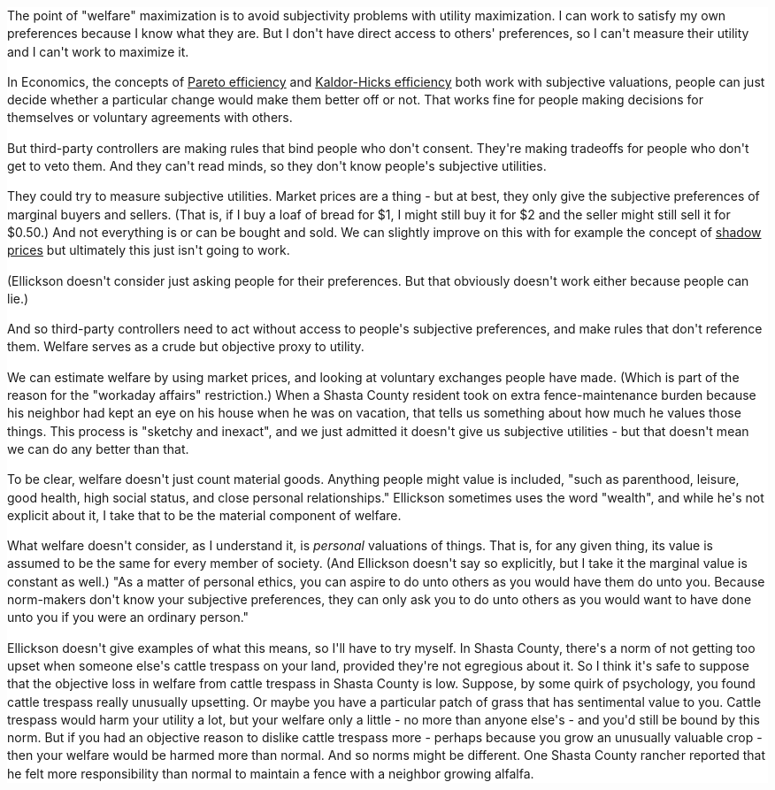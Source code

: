 The point of "welfare" maximization is to avoid subjectivity problems with utility maximization. I can work to satisfy my own preferences because I know what they are. But I don't have direct access to others' preferences, so I can't measure their utility and I can't work to maximize it.

In Economics, the concepts of [Pareto efficiency](https://en.wikipedia.org/wiki/Pareto_efficiency) and [Kaldor-Hicks efficiency](https://en.wikipedia.org/wiki/Kaldor%E2%80%93Hicks_efficiency) both work with subjective valuations, people can just decide whether a particular change would make them better off or not. That works fine for people making decisions for themselves or voluntary agreements with others.

But third-party controllers are making rules that bind people who don't consent. They're making tradeoffs for people who don't get to veto them. And they can't read minds, so they don't know people's subjective utilities.

They could try to measure subjective utilities. Market prices are a thing - but at best, they only give the subjective preferences of marginal buyers and sellers. (That is, if I buy a loaf of bread for $1, I might still buy it for $2 and the seller might still sell it for $0.50.) And not everything is or can be bought and sold. We can slightly improve on this with for example the concept of [shadow prices](https://en.wikipedia.org/wiki/Shadow_price) but ultimately this just isn't going to work.

(Ellickson doesn't consider just asking people for their preferences. But that obviously doesn't work either because people can lie.)

And so third-party controllers need to act without access to people's subjective preferences, and make rules that don't reference them. Welfare serves as a crude but objective proxy to utility.

We can estimate welfare by using market prices, and looking at voluntary exchanges people have made. (Which is part of the reason for the "workaday affairs" restriction.) When a Shasta County resident took on extra fence-maintenance burden because his neighbor had kept an eye on his house when he was on vacation, that tells us something about how much he values those things. This process is "sketchy and inexact", and we just admitted it doesn't give us subjective utilities - but that doesn't mean we can do any better than that.

To be clear, welfare doesn't just count material goods. Anything people might value is included, "such as parenthood, leisure, good health, high social status, and close personal relationships." Ellickson sometimes uses the word "wealth", and while he's not explicit about it, I take that to be the material component of welfare.

What welfare doesn't consider, as I understand it, is *personal* valuations of things. That is, for any given thing, its value is assumed to be the same for every member of society. (And Ellickson doesn't say so explicitly, but I take it the marginal value is constant as well.) "As a matter of personal ethics, you can aspire to do unto others as you would have them do unto you. Because norm-makers don't know your subjective preferences, they can only ask you to do unto others as you would want to have done unto you if you were an ordinary person."

Ellickson doesn't give examples of what this means, so I'll have to try myself. In Shasta County, there's a norm of not getting too upset when someone else's cattle trespass on your land, provided they're not egregious about it. So I think it's safe to suppose that the objective loss in welfare from cattle trespass in Shasta County is low. Suppose, by some quirk of psychology, you found cattle trespass really unusually upsetting. Or maybe you have a particular patch of grass that has sentimental value to you. Cattle trespass would harm your utility a lot, but your welfare only a little - no more than anyone else's - and you'd still be bound by this norm. But if you had an objective reason to dislike cattle trespass more - perhaps because you grow an unusually valuable crop - then your welfare would be harmed more than normal. And so norms might be different. One Shasta County rancher reported that he felt more responsibility than normal to maintain a fence with a neighbor growing alfalfa.
